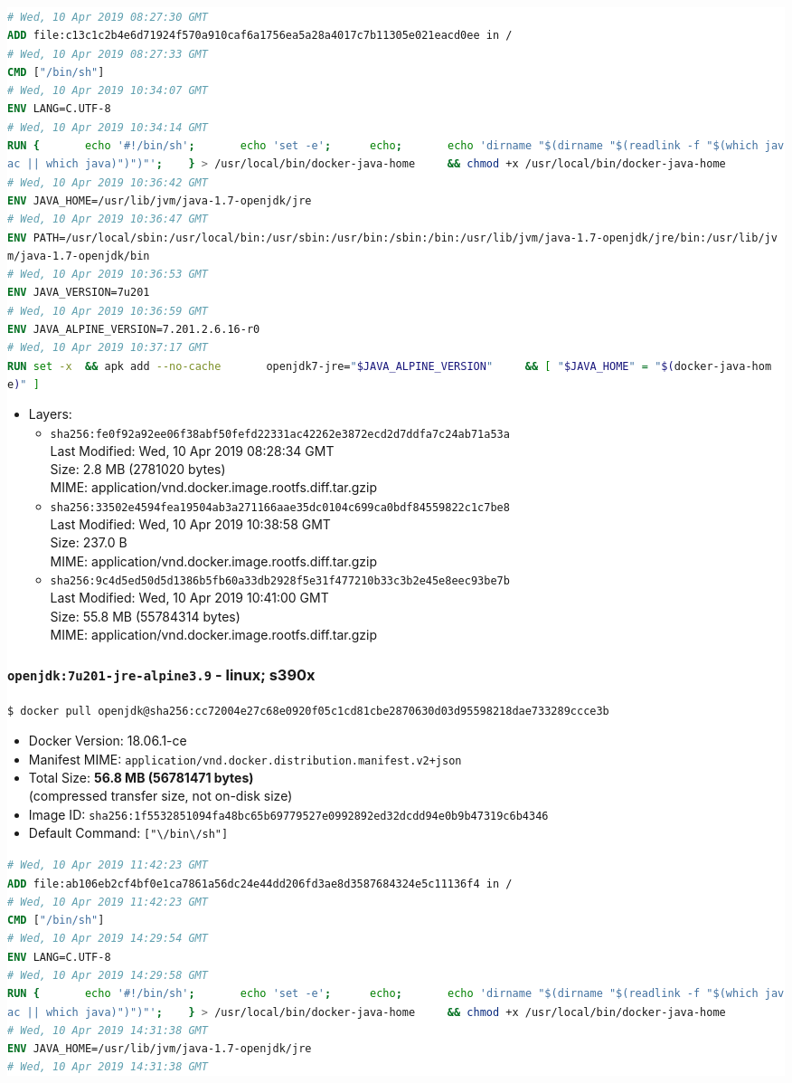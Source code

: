 ```dockerfile
# Wed, 10 Apr 2019 08:27:30 GMT
ADD file:c13c1c2b4e6d71924f570a910caf6a1756ea5a28a4017c7b11305e021eacd0ee in / 
# Wed, 10 Apr 2019 08:27:33 GMT
CMD ["/bin/sh"]
# Wed, 10 Apr 2019 10:34:07 GMT
ENV LANG=C.UTF-8
# Wed, 10 Apr 2019 10:34:14 GMT
RUN { 		echo '#!/bin/sh'; 		echo 'set -e'; 		echo; 		echo 'dirname "$(dirname "$(readlink -f "$(which javac || which java)")")"'; 	} > /usr/local/bin/docker-java-home 	&& chmod +x /usr/local/bin/docker-java-home
# Wed, 10 Apr 2019 10:36:42 GMT
ENV JAVA_HOME=/usr/lib/jvm/java-1.7-openjdk/jre
# Wed, 10 Apr 2019 10:36:47 GMT
ENV PATH=/usr/local/sbin:/usr/local/bin:/usr/sbin:/usr/bin:/sbin:/bin:/usr/lib/jvm/java-1.7-openjdk/jre/bin:/usr/lib/jvm/java-1.7-openjdk/bin
# Wed, 10 Apr 2019 10:36:53 GMT
ENV JAVA_VERSION=7u201
# Wed, 10 Apr 2019 10:36:59 GMT
ENV JAVA_ALPINE_VERSION=7.201.2.6.16-r0
# Wed, 10 Apr 2019 10:37:17 GMT
RUN set -x 	&& apk add --no-cache 		openjdk7-jre="$JAVA_ALPINE_VERSION" 	&& [ "$JAVA_HOME" = "$(docker-java-home)" ]
```

-	Layers:
	-	`sha256:fe0f92a92ee06f38abf50fefd22331ac42262e3872ecd2d7ddfa7c24ab71a53a`  
		Last Modified: Wed, 10 Apr 2019 08:28:34 GMT  
		Size: 2.8 MB (2781020 bytes)  
		MIME: application/vnd.docker.image.rootfs.diff.tar.gzip
	-	`sha256:33502e4594fea19504ab3a271166aae35dc0104c699ca0bdf84559822c1c7be8`  
		Last Modified: Wed, 10 Apr 2019 10:38:58 GMT  
		Size: 237.0 B  
		MIME: application/vnd.docker.image.rootfs.diff.tar.gzip
	-	`sha256:9c4d5ed50d5d1386b5fb60a33db2928f5e31f477210b33c3b2e45e8eec93be7b`  
		Last Modified: Wed, 10 Apr 2019 10:41:00 GMT  
		Size: 55.8 MB (55784314 bytes)  
		MIME: application/vnd.docker.image.rootfs.diff.tar.gzip

### `openjdk:7u201-jre-alpine3.9` - linux; s390x

```console
$ docker pull openjdk@sha256:cc72004e27c68e0920f05c1cd81cbe2870630d03d95598218dae733289ccce3b
```

-	Docker Version: 18.06.1-ce
-	Manifest MIME: `application/vnd.docker.distribution.manifest.v2+json`
-	Total Size: **56.8 MB (56781471 bytes)**  
	(compressed transfer size, not on-disk size)
-	Image ID: `sha256:1f5532851094fa48bc65b69779527e0992892ed32dcdd94e0b9b47319c6b4346`
-	Default Command: `["\/bin\/sh"]`

```dockerfile
# Wed, 10 Apr 2019 11:42:23 GMT
ADD file:ab106eb2cf4bf0e1ca7861a56dc24e44dd206fd3ae8d3587684324e5c11136f4 in / 
# Wed, 10 Apr 2019 11:42:23 GMT
CMD ["/bin/sh"]
# Wed, 10 Apr 2019 14:29:54 GMT
ENV LANG=C.UTF-8
# Wed, 10 Apr 2019 14:29:58 GMT
RUN { 		echo '#!/bin/sh'; 		echo 'set -e'; 		echo; 		echo 'dirname "$(dirname "$(readlink -f "$(which javac || which java)")")"'; 	} > /usr/local/bin/docker-java-home 	&& chmod +x /usr/local/bin/docker-java-home
# Wed, 10 Apr 2019 14:31:38 GMT
ENV JAVA_HOME=/usr/lib/jvm/java-1.7-openjdk/jre
# Wed, 10 Apr 2019 14:31:38 GMT
```